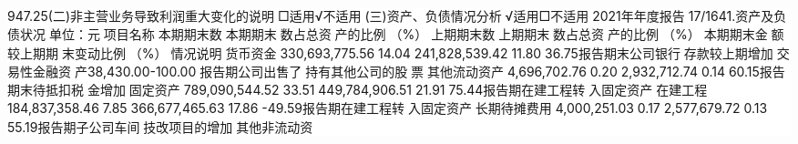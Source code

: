 947.25(二)非主营业务导致利润重大变化的说明
□适用√不适用
(三)资产、负债情况分析
√适用□不适用
2021年年度报告
17/1641.资产及负债状况
单位：元
项目名称
本期期末数
本期期末
数占总资
产的比例
（%）
上期期末数
上期期末
数占总资
产的比例
（%）
本期期末金
额较上期期
末变动比例
（%）
情况说明
货币资金
330,693,775.56
14.04
241,828,539.42
11.80
36.75报告期末公司银行
存款较上期增加
交易性金融资
产38,430.00-100.00
报告期公司出售了
持有其他公司的股
票
其他流动资产
4,696,702.76
0.20
2,932,712.74
0.14
60.15报告期末待抵扣税
金增加
固定资产
789,090,544.52
33.51
449,784,906.51
21.91
75.44报告期在建工程转
入固定资产
在建工程
184,837,358.46
7.85
366,677,465.63
17.86
-49.59报告期在建工程转
入固定资产
长期待摊费用
4,000,251.03
0.17
2,577,679.72
0.13
55.19报告期子公司车间
技改项目的增加
其他非流动资